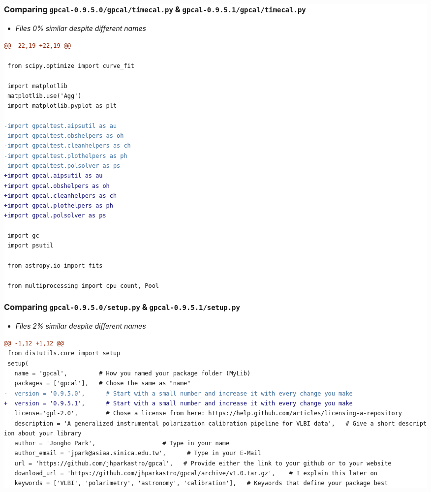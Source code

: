 ### Comparing `gpcal-0.9.5.0/gpcal/timecal.py` & `gpcal-0.9.5.1/gpcal/timecal.py`

 * *Files 0% similar despite different names*

```diff
@@ -22,19 +22,19 @@
 
 from scipy.optimize import curve_fit
 
 import matplotlib
 matplotlib.use('Agg')
 import matplotlib.pyplot as plt
 
-import gpcaltest.aipsutil as au
-import gpcaltest.obshelpers as oh
-import gpcaltest.cleanhelpers as ch
-import gpcaltest.plothelpers as ph
-import gpcaltest.polsolver as ps
+import gpcal.aipsutil as au
+import gpcal.obshelpers as oh
+import gpcal.cleanhelpers as ch
+import gpcal.plothelpers as ph
+import gpcal.polsolver as ps
 
 import gc
 import psutil
 
 from astropy.io import fits
 
 from multiprocessing import cpu_count, Pool
```

### Comparing `gpcal-0.9.5.0/setup.py` & `gpcal-0.9.5.1/setup.py`

 * *Files 2% similar despite different names*

```diff
@@ -1,12 +1,12 @@
 from distutils.core import setup
 setup(
   name = 'gpcal',         # How you named your package folder (MyLib)
   packages = ['gpcal'],   # Chose the same as "name"
-  version = '0.9.5.0',      # Start with a small number and increase it with every change you make
+  version = '0.9.5.1',      # Start with a small number and increase it with every change you make
   license='gpl-2.0',        # Chose a license from here: https://help.github.com/articles/licensing-a-repository
   description = 'A generalized instrumental polarization calibration pipeline for VLBI data',   # Give a short description about your library
   author = 'Jongho Park',                   # Type in your name
   author_email = 'jpark@asiaa.sinica.edu.tw',      # Type in your E-Mail
   url = 'https://github.com/jhparkastro/gpcal',   # Provide either the link to your github or to your website
   download_url = 'https://github.com/jhparkastro/gpcal/archive/v1.0.tar.gz',    # I explain this later on
   keywords = ['VLBI', 'polarimetry', 'astronomy', 'calibration'],   # Keywords that define your package best
```


